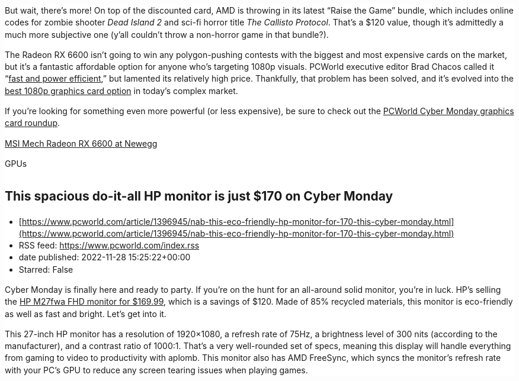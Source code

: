 

<p>But wait, there&rsquo;s more! On top of the discounted card, AMD is throwing in its latest &ldquo;Raise the Game&rdquo; bundle, which includes online codes for zombie shooter <em>Dead Island 2 </em>and sci-fi horror title <em>The Callisto Protocol</em>. That&rsquo;s a $120 value, though it&rsquo;s admittedly a much more subjective one (y&rsquo;all couldn&rsquo;t throw a non-horror game in that bundle?). </p>



<p>The Radeon RX 6600 isn&rsquo;t going to win any polygon-pushing contests with the biggest and most expensive cards on the market, but it&rsquo;s a fantastic affordable option for anyone who&rsquo;s targeting 1080p visuals. PCWorld executive editor Brad Chacos called it &ldquo;<a href="https://www.pcworld.com/article/543823/amd-radeon-rx-6600-review-finally-a-true-1080p-graphics-card.html" rel="noreferrer noopener" target="_blank">fast and power efficient</a>,&rdquo; but lamented its relatively high price. Thankfully, that problem has been solved, and it&rsquo;s evolved into the <a href="https://www.pcworld.com/article/416006/the-best-graphics-cards-for-pc-gaming.html">best 1080p graphics card option</a> in today&rsquo;s complex market. </p>



<p>If you&rsquo;re looking for something even more powerful (or less expensive), be sure to check out the <a href="https://www.pcworld.com/article/1382591/black-friday-graphics-card-deals.html" rel="noreferrer noopener" target="_blank">PCWorld Cyber Monday graphics card roundup</a>. </p>


<p class="cta wp-block wp-block-button"><a class="cta__btn" href="https://go.redirectingat.com/?id=111346X1569483&amp;url=https://www.newegg.com/msi-radeon-rx-6600-mech-2x-8g/p/N82E16814137690?&amp;xcust=2-1-1388036-7-0-0&amp;sref=https://www.pcworld.com/feed" rel="nofollow" target="_blank">MSI Mech Radeon RX 6600 at Newegg</a></p>
GPUs</div>

## This spacious do-it-all HP monitor is just $170 on Cyber Monday
 - [https://www.pcworld.com/article/1396945/nab-this-eco-friendly-hp-monitor-for-170-this-cyber-monday.html](https://www.pcworld.com/article/1396945/nab-this-eco-friendly-hp-monitor-for-170-this-cyber-monday.html)
 - RSS feed: https://www.pcworld.com/index.rss
 - date published: 2022-11-28 15:25:22+00:00
 - Starred: False

<div id="link_wrapped_content">
<section class="wp-block-bigbite-multi-title"><div class="container"></div></section><p>Cyber Monday is finally here and ready to party. If you&rsquo;re on the hunt for an all-around solid monitor, you&rsquo;re in luck. HP&rsquo;s selling the <a href="https://go.redirectingat.com/?id=111346X1569483&amp;url=https://www.hp.com/us-en/shop/pdp/hp-m27fwa-fhd-monitor&amp;xcust=2-1-1396945-1-0-0&amp;sref=https://www.pcworld.com/feed" rel="nofollow">HP M27fwa FHD monitor for $169.99</a>, which is a savings of $120. Made of 85% recycled materials, this monitor is eco-friendly as well as fast and bright. Let&rsquo;s get into it.</p>



<p>This 27-inch HP monitor has a resolution of 1920&times;1080, a refresh rate of 75Hz, a brightness level of 300 nits (according to the manufacturer), and a contrast ratio of 1000:1. That&rsquo;s a very well-rounded set of specs, meaning this display will handle everything from gaming to video to productivity with aplomb. This monitor also has AMD FreeSync, which syncs the monitor&rsquo;s refresh rate with your PC&rsquo;s GPU to reduce any screen tearing issues when playing games.</p>
